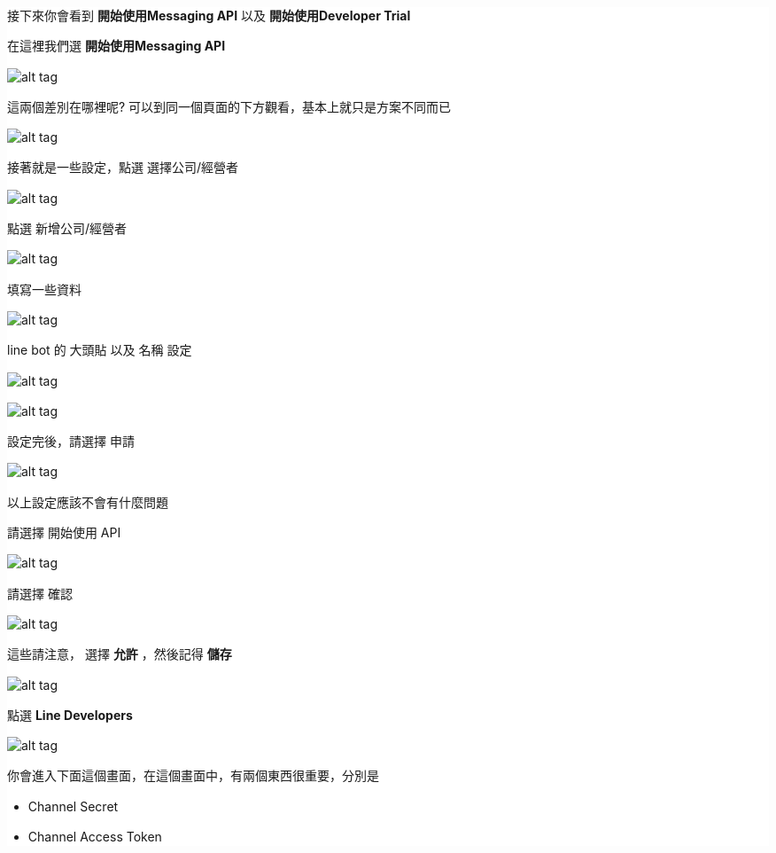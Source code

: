 接下來你會看到 **開始使用Messaging API** 以及 **開始使用Developer Trial**

在這裡我們選 **開始使用Messaging API**

![alt tag](http://i.imgur.com/graLPrj.jpg)

這兩個差別在哪裡呢? 可以到同一個頁面的下方觀看，基本上就只是方案不同而已

![alt tag](http://i.imgur.com/bERbTGz.jpg)

接著就是一些設定，點選 選擇公司/經營者

![alt tag](http://i.imgur.com/d1pVdx9.jpg)

點選 新增公司/經營者

![alt tag](http://i.imgur.com/of23y7W.jpg)

填寫一些資料

![alt tag](http://i.imgur.com/7L9nulI.jpg)

line bot 的 大頭貼 以及 名稱 設定

![alt tag](http://i.imgur.com/7483ljT.jpg)

![alt tag](http://i.imgur.com/a4Mf3Rl.jpg)

設定完後，請選擇 申請

![alt tag](http://i.imgur.com/Q6q8zGA.jpg)

以上設定應該不會有什麼問題

請選擇 開始使用 API

![alt tag](http://i.imgur.com/DOEjH0F.jpg)

請選擇 確認

![alt tag](http://i.imgur.com/pKWBvsj.jpg)

這些請注意，  選擇 **允許** ，然後記得 **儲存**

![alt tag](http://i.imgur.com/Ofm9SeJ.jpg)

點選 **Line Developers**

![alt tag](http://i.imgur.com/cW9713h.jpg)

你會進入下面這個畫面，在這個畫面中，有兩個東西很重要，分別是

* Channel Secret

* Channel Access Token
